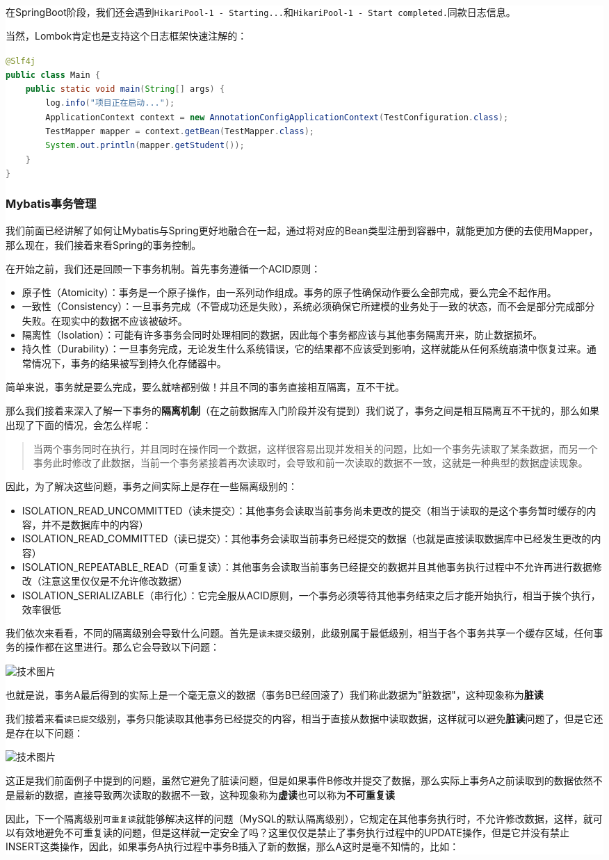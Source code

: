 在SpringBoot阶段，我们还会遇到`HikariPool-1 - Starting...`和`HikariPool-1 - Start completed.`同款日志信息。

当然，Lombok肯定也是支持这个日志框架快速注解的：

```java
@Slf4j
public class Main {
    public static void main(String[] args) {
        log.info("项目正在启动...");
        ApplicationContext context = new AnnotationConfigApplicationContext(TestConfiguration.class);
        TestMapper mapper = context.getBean(TestMapper.class);
        System.out.println(mapper.getStudent());
    }
}
```

### Mybatis事务管理

我们前面已经讲解了如何让Mybatis与Spring更好地融合在一起，通过将对应的Bean类型注册到容器中，就能更加方便的去使用Mapper，那么现在，我们接着来看Spring的事务控制。

在开始之前，我们还是回顾一下事务机制。首先事务遵循一个ACID原则：

* 原子性（Atomicity）：事务是一个原子操作，由一系列动作组成。事务的原子性确保动作要么全部完成，要么完全不起作用。
* 一致性（Consistency）：一旦事务完成（不管成功还是失败），系统必须确保它所建模的业务处于一致的状态，而不会是部分完成部分失败。在现实中的数据不应该被破坏。
* 隔离性（Isolation）：可能有许多事务会同时处理相同的数据，因此每个事务都应该与其他事务隔离开来，防止数据损坏。
* 持久性（Durability）：一旦事务完成，无论发生什么系统错误，它的结果都不应该受到影响，这样就能从任何系统崩溃中恢复过来。通常情况下，事务的结果被写到持久化存储器中。

简单来说，事务就是要么完成，要么就啥都别做！并且不同的事务直接相互隔离，互不干扰。

那么我们接着来深入了解一下事务的**隔离机制**（在之前数据库入门阶段并没有提到）我们说了，事务之间是相互隔离互不干扰的，那么如果出现了下面的情况，会怎么样呢：

> 当两个事务同时在执行，并且同时在操作同一个数据，这样很容易出现并发相关的问题，比如一个事务先读取了某条数据，而另一个事务此时修改了此数据，当前一个事务紧接着再次读取时，会导致和前一次读取的数据不一致，这就是一种典型的数据虚读现象。

因此，为了解决这些问题，事务之间实际上是存在一些隔离级别的：

* ISOLATION_READ_UNCOMMITTED（读未提交）：其他事务会读取当前事务尚未更改的提交（相当于读取的是这个事务暂时缓存的内容，并不是数据库中的内容）
* ISOLATION_READ_COMMITTED（读已提交）：其他事务会读取当前事务已经提交的数据（也就是直接读取数据库中已经发生更改的内容）
* ISOLATION_REPEATABLE_READ（可重复读）：其他事务会读取当前事务已经提交的数据并且其他事务执行过程中不允许再进行数据修改（注意这里仅仅是不允许修改数据）
* ISOLATION_SERIALIZABLE（串行化）：它完全服从ACID原则，一个事务必须等待其他事务结束之后才能开始执行，相当于挨个执行，效率很低

我们依次来看看，不同的隔离级别会导致什么问题。首先是`读未提交`级别，此级别属于最低级别，相当于各个事务共享一个缓存区域，任何事务的操作都在这里进行。那么它会导致以下问题：

![技术图片](http://image.mamicode.com/info/202004/20200406202855520730.png)

也就是说，事务A最后得到的实际上是一个毫无意义的数据（事务B已经回滚了）我们称此数据为"脏数据"，这种现象称为**脏读**

我们接着来看`读已提交`级别，事务只能读取其他事务已经提交的内容，相当于直接从数据中读取数据，这样就可以避免**脏读**问题了，但是它还是存在以下问题：

![技术图片](http://image.mamicode.com/info/202004/20200406202856166262.png)

这正是我们前面例子中提到的问题，虽然它避免了脏读问题，但是如果事件B修改并提交了数据，那么实际上事务A之前读取到的数据依然不是最新的数据，直接导致两次读取的数据不一致，这种现象称为**虚读**也可以称为**不可重复读**

因此，下一个隔离级别`可重复读`就能够解决这样的问题（MySQL的默认隔离级别），它规定在其他事务执行时，不允许修改数据，这样，就可以有效地避免不可重复读的问题，但是这样就一定安全了吗？这里仅仅是禁止了事务执行过程中的UPDATE操作，但是它并没有禁止INSERT这类操作，因此，如果事务A执行过程中事务B插入了新的数据，那么A这时是毫不知情的，比如：
